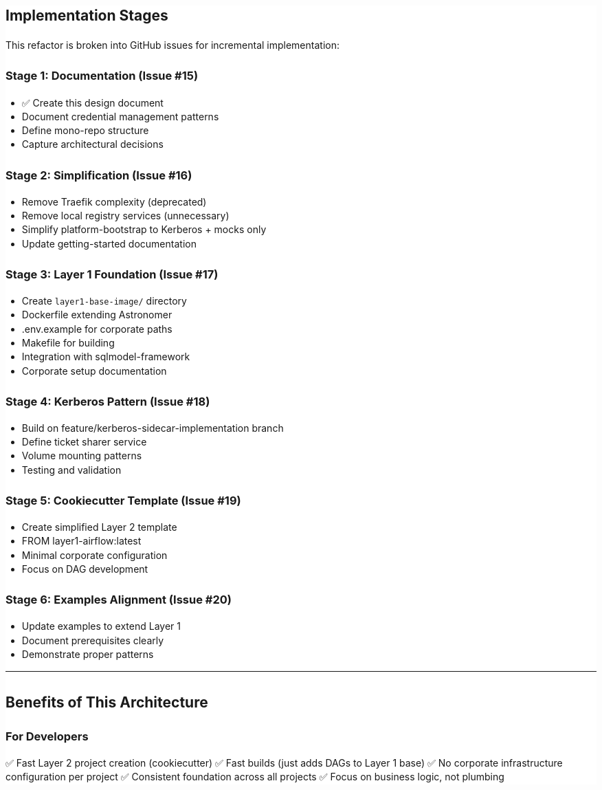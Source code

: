 
## Implementation Stages

This refactor is broken into GitHub issues for incremental implementation:

### Stage 1: Documentation (Issue #15)
- ✅ Create this design document
- Document credential management patterns
- Define mono-repo structure
- Capture architectural decisions

### Stage 2: Simplification (Issue #16)
- Remove Traefik complexity (deprecated)
- Remove local registry services (unnecessary)
- Simplify platform-bootstrap to Kerberos + mocks only
- Update getting-started documentation

### Stage 3: Layer 1 Foundation (Issue #17)
- Create `layer1-base-image/` directory
- Dockerfile extending Astronomer
- .env.example for corporate paths
- Makefile for building
- Integration with sqlmodel-framework
- Corporate setup documentation

### Stage 4: Kerberos Pattern (Issue #18)
- Build on feature/kerberos-sidecar-implementation branch
- Define ticket sharer service
- Volume mounting patterns
- Testing and validation

### Stage 5: Cookiecutter Template (Issue #19)
- Create simplified Layer 2 template
- FROM layer1-airflow:latest
- Minimal corporate configuration
- Focus on DAG development

### Stage 6: Examples Alignment (Issue #20)
- Update examples to extend Layer 1
- Document prerequisites clearly
- Demonstrate proper patterns

---

## Benefits of This Architecture

### For Developers
✅ Fast Layer 2 project creation (cookiecutter)
✅ Fast builds (just adds DAGs to Layer 1 base)
✅ No corporate infrastructure configuration per project
✅ Consistent foundation across all projects
✅ Focus on business logic, not plumbing
